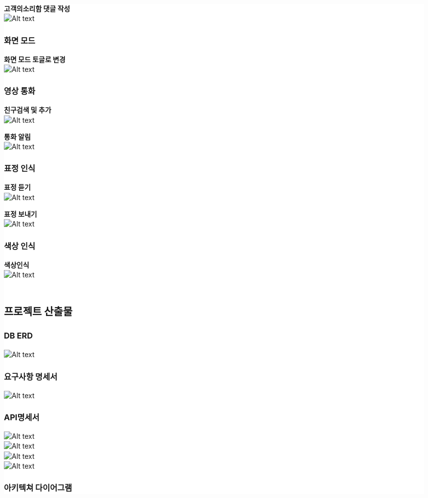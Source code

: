 **고객의소리함 댓글 작성** <br/>
![Alt text](./exec/resource/GIF/고객의소리함/고객의소리댓글.gif) <br/>

### 화면 모드

**화면 모드 토글로 변경** <br/>
![Alt text](./exec/resource/GIF/스크린타입/홈화면_테마토글.gif) <br/>

### 영상 통화

**친구검색 및 추가** <br/>
![Alt text](./exec/resource/GIF/영상통화/친구추가.gif) <br/>

**통화 알림** <br/>
![Alt text](./exec/resource/GIF/영상통화/통화알림.gif) <br/>

### 표정 인식

**표정 듣기** <br/>
![Alt text](./exec/resource/GIF/영상통화/표정듣기-자막.gif) <br/>

**표정 보내기** <br/>
![Alt text](./exec/resource/GIF/영상통화/표정보내기-자막.gif) <br/>

### 색상 인식

**색상인식** <br/>
![Alt text](./exec/resource/GIF/색상인식/색상인식.gif) <br/><br/>


## 프로젝트 산출물
### DB ERD
![Alt text](./exec/resource/img/ERD.png) <br/>

### 요구사항 명세서
![Alt text](./exec/resource/img/요구사항명세서.JPG) <br/>

### API명세서
![Alt text](./exec/resource/img/api1.PNG) <br/>
![Alt text](./exec/resource/img/api2.PNG) <br/>
![Alt text](./exec/resource/img/api3.PNG) <br/>
![Alt text](./exec/resource/img/api4.PNG) <br/>

### 아키텍쳐 다이어그램